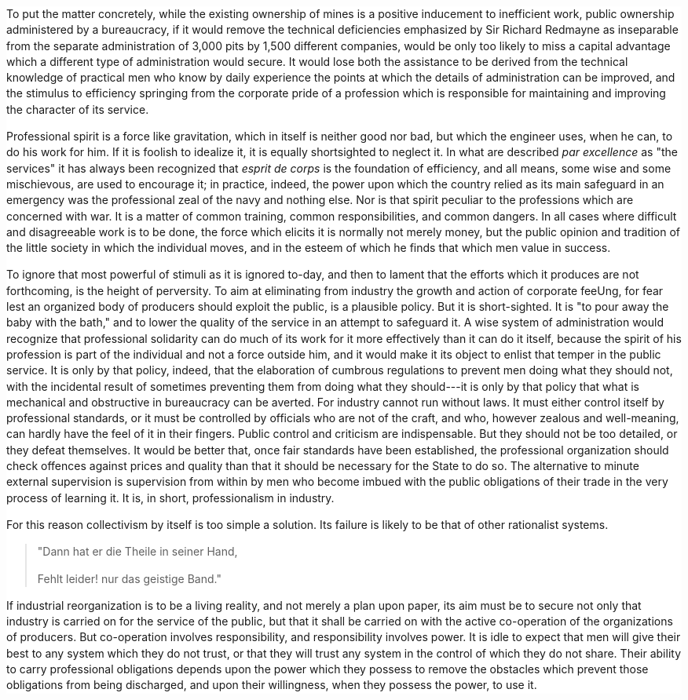 To put the matter concretely, while the existing ownership of mines is a positive inducement to inefficient work, public ownership administered by a bureaucracy, if it would remove the technical deficiencies emphasized by Sir Richard Redmayne as inseparable from the separate administration of 3,000 pits by 1,500 different companies, would be only too likely to miss a capital advantage which a different type of administration would secure. It would lose both the assistance to be derived from the technical knowledge of practical men who know by daily experience the points at which the details of administration can be improved, and the stimulus to efficiency springing from the corporate pride of a profession which is responsible for maintaining and improving the character of its service.

Professional spirit is a force like gravitation, which in itself is neither good nor bad, but which the engineer uses, when he can, to do his work for him. If it is foolish to idealize it, it is equally shortsighted to neglect it. In what are described *par excellence* as "the services" it has always been recognized that *esprit de corps* is the foundation of efficiency, and all means, some wise and some mischievous, are used to encourage it; in practice, indeed, the power upon which the country relied as its main safeguard in an emergency was the professional zeal of the navy and nothing else. Nor is that spirit peculiar to the professions which are concerned with war. It is a matter of common training, common responsibilities, and common dangers. In all cases where difficult and disagreeable work is to be done, the force which elicits it is normally not merely money, but the public opinion and tradition of the little society in which the individual moves, and in the esteem of which he finds that which men value in success.

To ignore that most powerful of stimuli as it is ignored to-day, and then to lament that the efforts which it produces are not forthcoming, is the height of perversity. To aim at eliminating from industry the growth and action of corporate feeUng, for fear lest an organized body of producers should exploit the public, is a plausible policy. But it is short-sighted. It is "to pour away the baby with the bath," and to lower the quality of the service in an attempt to safeguard it. A wise system of administration would recognize that professional solidarity can do much of its work for it more effectively than it can do it itself, because the spirit of his profession is part of the individual and not a force outside him, and it would make it its object to enlist that temper in the public service. It is only by that policy, indeed, that the elaboration of cumbrous regulations to prevent men doing what they should not, with the incidental result of sometimes preventing them from doing what they should---it is only by that policy that what is mechanical and obstructive in bureaucracy can be averted. For industry cannot run without laws. It must either control itself by professional standards, or it must be controlled by officials who are not of the craft, and who, however zealous and well-meaning, can hardly have the feel of it in their fingers. Public control and criticism are indispensable. But they should not be too detailed, or they defeat themselves. It would be better that, once fair standards have been established, the professional organization should check offences against prices and quality than that it should be necessary for the State to do so. The alternative to minute external supervision is supervision from within by men who become imbued with the public obligations of their trade in the very process of learning it. It is, in short, professionalism in industry.

For this reason collectivism by itself is too simple a solution. Its failure is likely to be that of other rationalist systems.

> "Dann hat er die Theile in seiner Hand,
>
> Fehlt leider! nur das geistige Band."

If industrial reorganization is to be a living reality, and not merely a plan upon paper, its aim must be to secure not only that industry is carried on for the service of the public, but that it shall be carried on with the active co-operation of the organizations of producers. But co-operation involves responsibility, and responsibility involves power. It is idle to expect that men will give their best to any system which they do not trust, or that they will trust any system in the control of which they do not share. Their ability to carry professional obligations depends upon the power which they possess to remove the obstacles which prevent those obligations from being discharged, and upon their willingness, when they possess the power, to use it.
